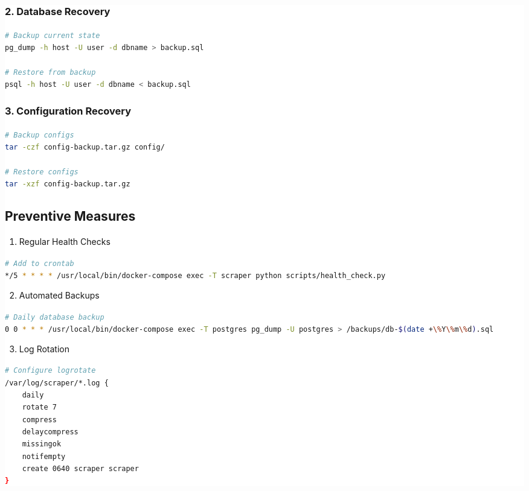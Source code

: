 ### 2. Database Recovery
```bash
# Backup current state
pg_dump -h host -U user -d dbname > backup.sql

# Restore from backup
psql -h host -U user -d dbname < backup.sql
```

### 3. Configuration Recovery
```bash
# Backup configs
tar -czf config-backup.tar.gz config/

# Restore configs
tar -xzf config-backup.tar.gz
```

## Preventive Measures

1. Regular Health Checks
```bash
# Add to crontab
*/5 * * * * /usr/local/bin/docker-compose exec -T scraper python scripts/health_check.py
```

2. Automated Backups
```bash
# Daily database backup
0 0 * * * /usr/local/bin/docker-compose exec -T postgres pg_dump -U postgres > /backups/db-$(date +\%Y\%m\%d).sql
```

3. Log Rotation
```bash
# Configure logrotate
/var/log/scraper/*.log {
    daily
    rotate 7
    compress
    delaycompress
    missingok
    notifempty
    create 0640 scraper scraper
} 